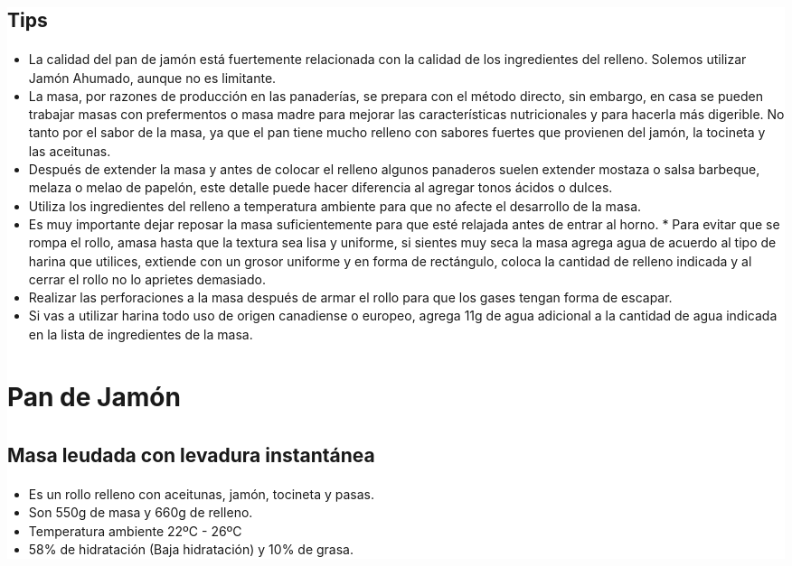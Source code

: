 ## Tips

* La calidad del pan de jamón está fuertemente relacionada con la calidad de los ingredientes del relleno. Solemos utilizar Jamón Ahumado, aunque no es limitante.
* La masa, por razones de producción en las panaderías, se prepara con el método directo, sin embargo, en casa se pueden trabajar masas con prefermentos o masa madre para mejorar las características nutricionales y para hacerla más digerible. No tanto por el sabor de la masa, ya que el pan tiene mucho relleno con sabores fuertes que provienen del jamón, la tocineta y las aceitunas.
* Después de extender la masa y antes de colocar el relleno algunos panaderos suelen extender mostaza o salsa barbeque, melaza o melao de papelón, este detalle puede hacer diferencia al agregar tonos ácidos o dulces.
* Utiliza los ingredientes del relleno a temperatura ambiente para que no afecte el desarrollo de la masa.
* Es muy importante dejar reposar la masa suficientemente para que esté relajada antes de entrar al horno. * Para evitar que se rompa el rollo, amasa hasta que la textura sea lisa y uniforme, si sientes muy seca la masa agrega agua de acuerdo al tipo de harina que utilices, extiende con un grosor uniforme y en forma de rectángulo, coloca la cantidad de relleno indicada y al cerrar el rollo no lo aprietes demasiado.
* Realizar las perforaciones a la masa después de armar el rollo para que los gases tengan forma de escapar.
* Si vas a utilizar harina todo uso de origen canadiense o europeo, agrega 11g de agua adicional a la cantidad de agua indicada en la lista de ingredientes de la masa.

# Pan de Jamón

## Masa leudada con levadura instantánea

* Es un rollo relleno con aceitunas, jamón, tocineta y pasas.
* Son 550g de masa y 660g de relleno.
* Temperatura ambiente 22ºC - 26ºC
* 58% de hidratación (Baja hidratación) y 10% de grasa.
